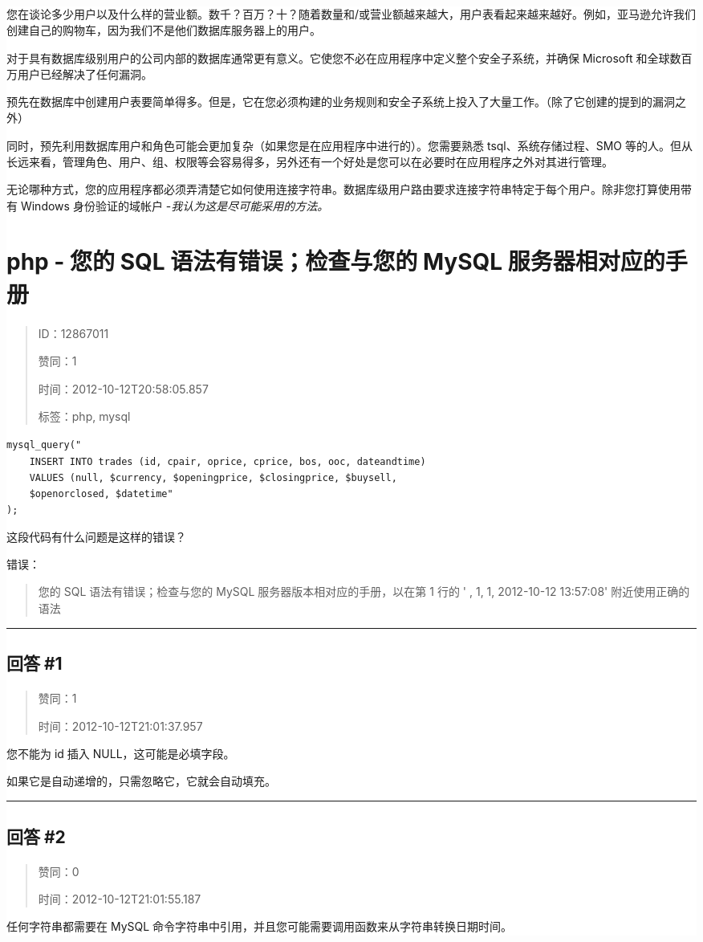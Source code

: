 您在谈论多少用户以及什么样的营业额。数千？百万？十？随着数量和/或营业额越来越大，用户表看起来越来越好。例如，亚马逊允许我们创建自己的购物车，因为我们不是他们数据库服务器上的用户。

对于具有数据库级别用户的公司内部的数据库通常更有意义。它使您不必在应用程序中定义整个安全子系统，并确保 Microsoft 和全球数百万用户已经解决了任何漏洞。

预先在数据库中创建用户表要简单得多。但是，它在您必须构建的业务规则和安全子系统上投入了大量工作。（除了它创建的提到的漏洞之外）

同时，预先利用数据库用户和角色可能会更加复杂（如果您是在应用程序中进行的）。您需要熟悉 tsql、系统存储过程、SMO 等的人。但从长远来看，管理角色、用户、组、权限等会容易得多，另外还有一个好处是您可以在必要时在应用程序之外对其进行管理。

无论哪种方式，您的应用程序都必须弄清楚它如何使用连接字符串。数据库级用户路由要求连接字符串特定于每个用户。除非您打算使用带有 Windows 身份验证的域帐户 -*我认为这是尽可能采用的方法。*

# php - 您的 SQL 语法有错误；检查与您的 MySQL 服务器相对应的手册

> ID：12867011
> 
> 赞同：1
> 
> 时间：2012-10-12T20:58:05.857
> 
> 标签：php, mysql

```
mysql_query("
    INSERT INTO trades (id, cpair, oprice, cprice, bos, ooc, dateandtime) 
    VALUES (null, $currency, $openingprice, $closingprice, $buysell, 
    $openorclosed, $datetime"
); 
```

这段代码有什么问题是这样的错误？

错误：

> 您的 SQL 语法有错误；检查与您的 MySQL 服务器版本相对应的手册，以在第 1 行的 ' , 1, 1, 2012-10-12 13:57:08' 附近使用正确的语法

* * *

## 回答 #1

> 赞同：1
> 
> 时间：2012-10-12T21:01:37.957

您不能为 id 插入 NULL，这可能是必填字段。

如果它是自动递增的，只需忽略它，它就会自动填充。

* * *

## 回答 #2

> 赞同：0
> 
> 时间：2012-10-12T21:01:55.187

任何字符串都需要在 MySQL 命令字符串中引用，并且您可能需要调用函数来从字符串转换日期时间。
